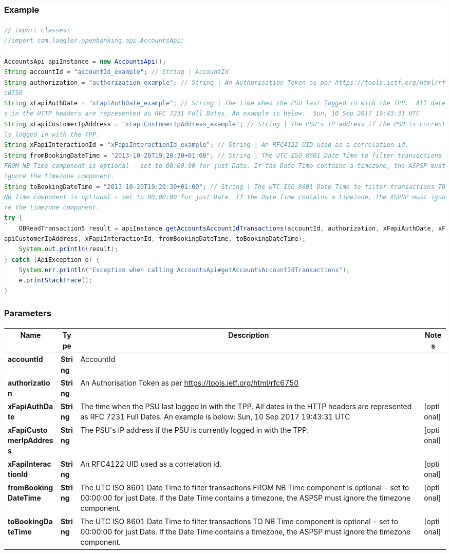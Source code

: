 ### Example
```java
// Import classes:
//import com.laegler.openbanking.api.AccountsApi;

AccountsApi apiInstance = new AccountsApi();
String accountId = "accountId_example"; // String | AccountId
String authorization = "authorization_example"; // String | An Authorisation Token as per https://tools.ietf.org/html/rfc6750
String xFapiAuthDate = "xFapiAuthDate_example"; // String | The time when the PSU last logged in with the TPP.  All dates in the HTTP headers are represented as RFC 7231 Full Dates. An example is below:  Sun, 10 Sep 2017 19:43:31 UTC
String xFapiCustomerIpAddress = "xFapiCustomerIpAddress_example"; // String | The PSU's IP address if the PSU is currently logged in with the TPP.
String xFapiInteractionId = "xFapiInteractionId_example"; // String | An RFC4122 UID used as a correlation id.
String fromBookingDateTime = "2013-10-20T19:20:30+01:00"; // String | The UTC ISO 8601 Date Time to filter transactions FROM NB Time component is optional - set to 00:00:00 for just Date. If the Date Time contains a timezone, the ASPSP must ignore the timezone component.
String toBookingDateTime = "2013-10-20T19:20:30+01:00"; // String | The UTC ISO 8601 Date Time to filter transactions TO NB Time component is optional - set to 00:00:00 for just Date. If the Date Time contains a timezone, the ASPSP must ignore the timezone component.
try {
    OBReadTransaction5 result = apiInstance.getAccountsAccountIdTransactions(accountId, authorization, xFapiAuthDate, xFapiCustomerIpAddress, xFapiInteractionId, fromBookingDateTime, toBookingDateTime);
    System.out.println(result);
} catch (ApiException e) {
    System.err.println("Exception when calling AccountsApi#getAccountsAccountIdTransactions");
    e.printStackTrace();
}
```

### Parameters

Name | Type | Description  | Notes
------------- | ------------- | ------------- | -------------
 **accountId** | **String**| AccountId |
 **authorization** | **String**| An Authorisation Token as per https://tools.ietf.org/html/rfc6750 |
 **xFapiAuthDate** | **String**| The time when the PSU last logged in with the TPP.  All dates in the HTTP headers are represented as RFC 7231 Full Dates. An example is below:  Sun, 10 Sep 2017 19:43:31 UTC | [optional]
 **xFapiCustomerIpAddress** | **String**| The PSU&#39;s IP address if the PSU is currently logged in with the TPP. | [optional]
 **xFapiInteractionId** | **String**| An RFC4122 UID used as a correlation id. | [optional]
 **fromBookingDateTime** | **String**| The UTC ISO 8601 Date Time to filter transactions FROM NB Time component is optional - set to 00:00:00 for just Date. If the Date Time contains a timezone, the ASPSP must ignore the timezone component. | [optional]
 **toBookingDateTime** | **String**| The UTC ISO 8601 Date Time to filter transactions TO NB Time component is optional - set to 00:00:00 for just Date. If the Date Time contains a timezone, the ASPSP must ignore the timezone component. | [optional]
